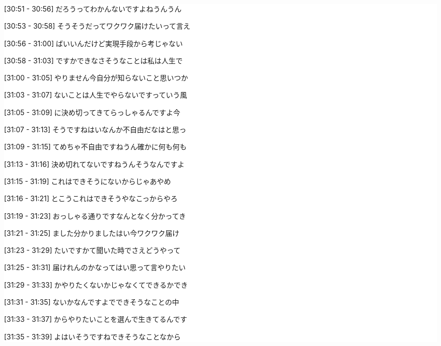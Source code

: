 [30:51 - 30:56]
だろうってわかんないですよねうんうん

[30:53 - 30:58]
そうそうだってワクワク届けたいって言え

[30:56 - 31:00]
ばいいんだけど実現手段から考じゃない

[30:58 - 31:03]
ですかできなさそうなことは私は人生で

[31:00 - 31:05]
やりません今自分が知らないこと思いつか

[31:03 - 31:07]
ないことは人生でやらないですっていう風

[31:05 - 31:09]
に決め切ってきてらっしゃるんですよ今

[31:07 - 31:13]
そうですねはいなんか不自由だなはと思っ

[31:09 - 31:15]
てめちゃ不自由ですねうん確かに何も何も

[31:13 - 31:16]
決め切れてないですねうんそうなんですよ

[31:15 - 31:19]
これはできそうにないからじゃあやめ

[31:16 - 31:21]
とこうこれはできそうやなこっからやろ

[31:19 - 31:23]
おっしゃる通りですなんとなく分かってき

[31:21 - 31:25]
ました分かりましたはい今ワクワク届け

[31:23 - 31:29]
たいですかて聞いた時でさえどうやって

[31:25 - 31:31]
届けれんのかなってはい思って言やりたい

[31:29 - 31:33]
かやりたくないかじゃなくてできるかでき

[31:31 - 31:35]
ないかなんですよでできそうなことの中

[31:33 - 31:37]
からやりたいことを選んで生きてるんです

[31:35 - 31:39]
よはいそうですねできそうなことなから
